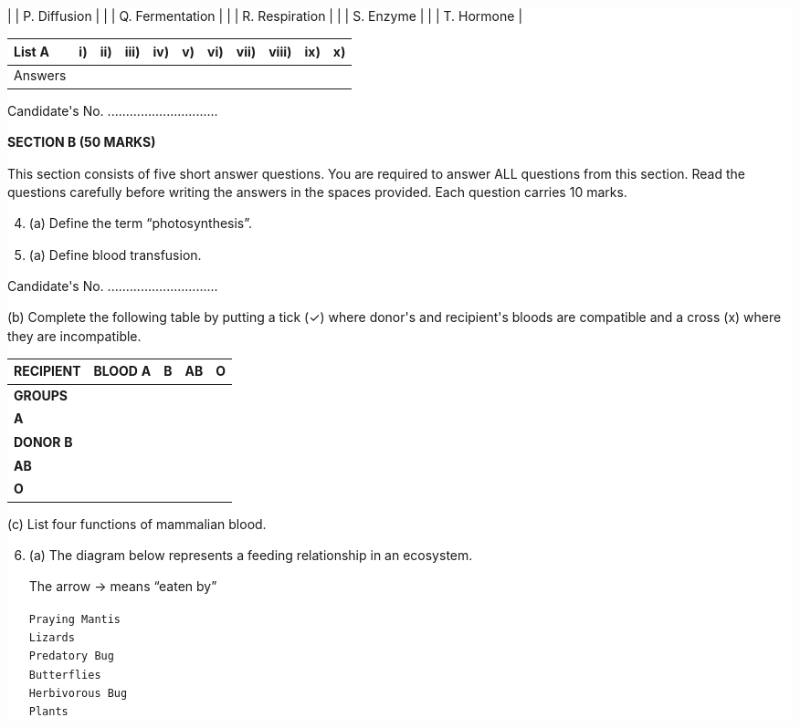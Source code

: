 |                                                                        | P. Diffusion                  |
|                                                                        | Q. Fermentation               |
|                                                                        | R. Respiration                |
|                                                                        | S. Enzyme                     |
|                                                                        | T. Hormone                    |

| List A | i) | ii) | iii) | iv) | v) | vi) | vii) | viii) | ix) | x) |
| :----- | :- | :-: | :--: | :-: | :-: | :-: | :--: | :---: | :-: | :-: |
| Answers|    |     |      |     |     |     |      |       |     |     |

Candidate's No. ..............................

**SECTION B (50 MARKS)**

This section consists of five short answer questions. You are required to answer ALL questions from this section.
Read the questions carefully before writing the answers in the spaces provided. Each question carries 10 marks.

4.  (a) Define the term “photosynthesis”.

5.  (a) Define blood transfusion.

Candidate's No. ..............................

(b) Complete the following table by putting a tick (✓) where donor's and recipient's bloods are compatible and a cross (x) where they are incompatible.

| RECIPIENT | **BLOOD A** | **B** | **AB** | **O** |
| :-------- | :---------- | :-: | :--: | :-: |
| **GROUPS**|             |     |      |     |
| **A**     |             |     |      |     |
| **DONOR B** |             |     |      |     |
| **AB**    |             |     |      |     |
| **O**     |             |     |      |     |

(c) List four functions of mammalian blood.

6.  (a) The diagram below represents a feeding relationship in an ecosystem.

    The arrow → means “eaten by”

    ```
    Praying Mantis
    Lizards
    Predatory Bug
    Butterflies
    Herbivorous Bug
    Plants
    ```
